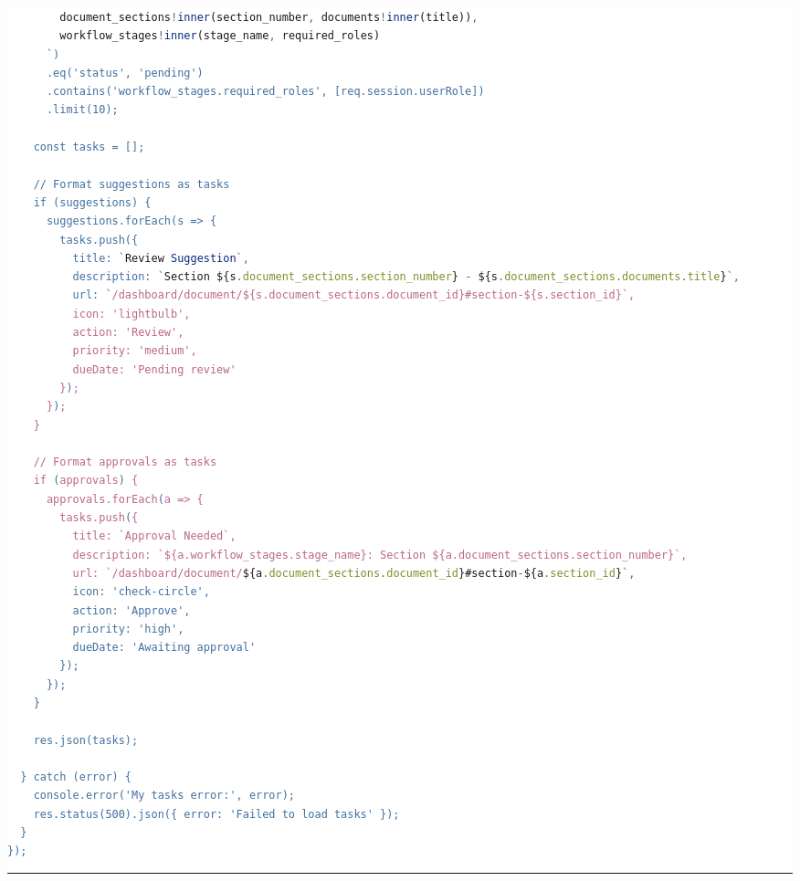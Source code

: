 ```javascript
        document_sections!inner(section_number, documents!inner(title)),
        workflow_stages!inner(stage_name, required_roles)
      `)
      .eq('status', 'pending')
      .contains('workflow_stages.required_roles', [req.session.userRole])
      .limit(10);

    const tasks = [];

    // Format suggestions as tasks
    if (suggestions) {
      suggestions.forEach(s => {
        tasks.push({
          title: `Review Suggestion`,
          description: `Section ${s.document_sections.section_number} - ${s.document_sections.documents.title}`,
          url: `/dashboard/document/${s.document_sections.document_id}#section-${s.section_id}`,
          icon: 'lightbulb',
          action: 'Review',
          priority: 'medium',
          dueDate: 'Pending review'
        });
      });
    }

    // Format approvals as tasks
    if (approvals) {
      approvals.forEach(a => {
        tasks.push({
          title: `Approval Needed`,
          description: `${a.workflow_stages.stage_name}: Section ${a.document_sections.section_number}`,
          url: `/dashboard/document/${a.document_sections.document_id}#section-${a.section_id}`,
          icon: 'check-circle',
          action: 'Approve',
          priority: 'high',
          dueDate: 'Awaiting approval'
        });
      });
    }

    res.json(tasks);

  } catch (error) {
    console.error('My tasks error:', error);
    res.status(500).json({ error: 'Failed to load tasks' });
  }
});
```

---
